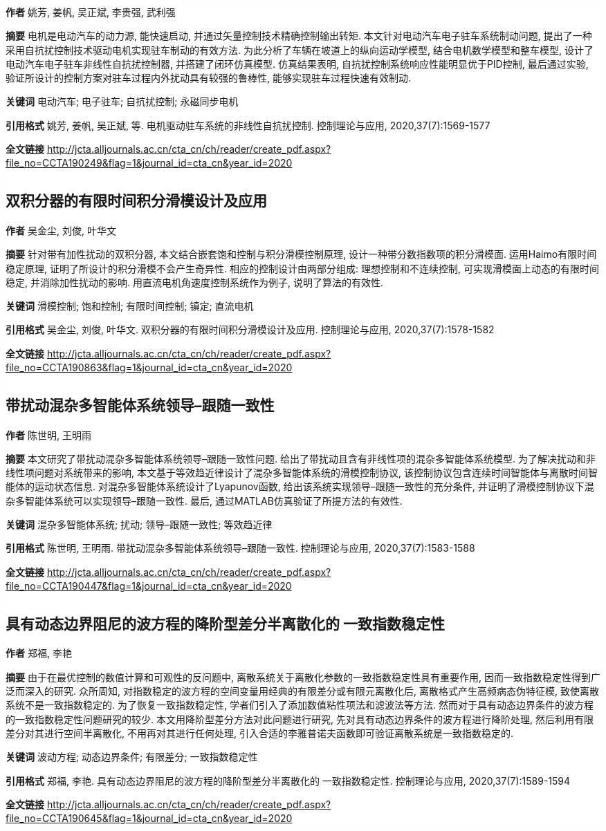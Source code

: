 **作者** 姚芳, 姜帆, 吴正斌, 李贵强, 武利强

**摘要** 电机是电动汽车的动力源, 能快速启动, 并通过矢量控制技术精确控制输出转矩. 本文针对电动汽车电子驻车系统制动问题, 提出了一种采用自抗扰控制技术驱动电机实现驻车制动的有效方法. 为此分析了车辆在坡道上的纵向运动学模型, 结合电机数学模型和整车模型, 设计了电动汽车电子驻车非线性自抗扰控制器, 并搭建了闭环仿真模型. 仿真结果表明, 自抗扰控制系统响应性能明显优于PID控制, 最后通过实验, 验证所设计的控制方案对驻车过程内外扰动具有较强的鲁棒性, 能够实现驻车过程快速有效制动.

**关键词** 电动汽车; 电子驻车; 自抗扰控制; 永磁同步电机

**引用格式** 姚芳, 姜帆, 吴正斌, 等. 电机驱动驻车系统的非线性自抗扰控制. 控制理论与应用, 2020,37(7):1569-1577

**全文链接** <http://jcta.alljournals.ac.cn/cta_cn/ch/reader/create_pdf.aspx?file_no=CCTA190249&flag=1&journal_id=cta_cn&year_id=2020>


## 双积分器的有限时间积分滑模设计及应用

**作者** 吴金尘, 刘俊, 叶华文

**摘要** 针对带有加性扰动的双积分器, 本文结合嵌套饱和控制与积分滑模控制原理, 设计一种带分数指数项的积分滑模面. 运用Haimo有限时间稳定原理, 证明了所设计的积分滑模不会产生奇异性. 相应的控制设计由两部分组成: 理想控制和不连续控制, 可实现滑模面上动态的有限时间稳定, 并消除加性扰动的影响. 用直流电机角速度控制系统作为例子, 说明了算法的有效性.

**关键词** 滑模控制; 饱和控制; 有限时间控制; 镇定; 直流电机

**引用格式** 吴金尘, 刘俊, 叶华文. 双积分器的有限时间积分滑模设计及应用. 控制理论与应用, 2020,37(7):1578-1582

**全文链接** <http://jcta.alljournals.ac.cn/cta_cn/ch/reader/create_pdf.aspx?file_no=CCTA190863&flag=1&journal_id=cta_cn&year_id=2020>


## 带扰动混杂多智能体系统领导–跟随一致性

**作者** 陈世明, 王明雨

**摘要** 本文研究了带扰动混杂多智能体系统领导–跟随一致性问题. 给出了带扰动且含有非线性项的混杂多智能体系统模型. 为了解决扰动和非线性项问题对系统带来的影响, 本文基于等效趋近律设计了混杂多智能体系统的滑模控制协议, 该控制协议包含连续时间智能体与离散时间智能体的运动状态信息. 对混杂多智能体系统设计了Lyapunov函数, 给出该系统实现领导–跟随一致性的充分条件, 并证明了滑模控制协议下混杂多智能体系统可以实现领导–跟随一致性. 最后, 通过MATLAB仿真验证了所提方法的有效性.

**关键词** 混杂多智能体系统; 扰动; 领导–跟随一致性; 等效趋近律

**引用格式** 陈世明, 王明雨. 带扰动混杂多智能体系统领导–跟随一致性. 控制理论与应用, 2020,37(7):1583-1588

**全文链接** <http://jcta.alljournals.ac.cn/cta_cn/ch/reader/create_pdf.aspx?file_no=CCTA190447&flag=1&journal_id=cta_cn&year_id=2020>


## 具有动态边界阻尼的波方程的降阶型差分半离散化的 一致指数稳定性

**作者** 郑福, 李艳

**摘要** 由于在最优控制的数值计算和可观性的反问题中, 离散系统关于离散化参数的一致指数稳定性具有重要作用, 因而一致指数稳定性得到广泛而深入的研究. 众所周知, 对指数稳定的波方程的空间变量用经典的有限差分或有限元离散化后, 离散格式产生高频病态伪特征模, 致使离散系统不是一致指数稳定的. 为了恢复一致指数稳定性, 学者们引入了添加数值粘性项法和滤波法等方法. 然而对于具有动态边界条件的波方程的一致指数稳定性问题研究的较少. 本文用降阶型差分方法对此问题进行研究, 先对具有动态边界条件的波方程进行降阶处理, 然后利用有限差分对其进行空间半离散化, 不用再对其进行任何处理, 引入合适的李雅普诺夫函数即可验证离散系统是一致指数稳定的.

**关键词** 波动方程; 动态边界条件; 有限差分; 一致指数稳定性

**引用格式** 郑福, 李艳. 具有动态边界阻尼的波方程的降阶型差分半离散化的 一致指数稳定性. 控制理论与应用, 2020,37(7):1589-1594

**全文链接** <http://jcta.alljournals.ac.cn/cta_cn/ch/reader/create_pdf.aspx?file_no=CCTA190645&flag=1&journal_id=cta_cn&year_id=2020>
